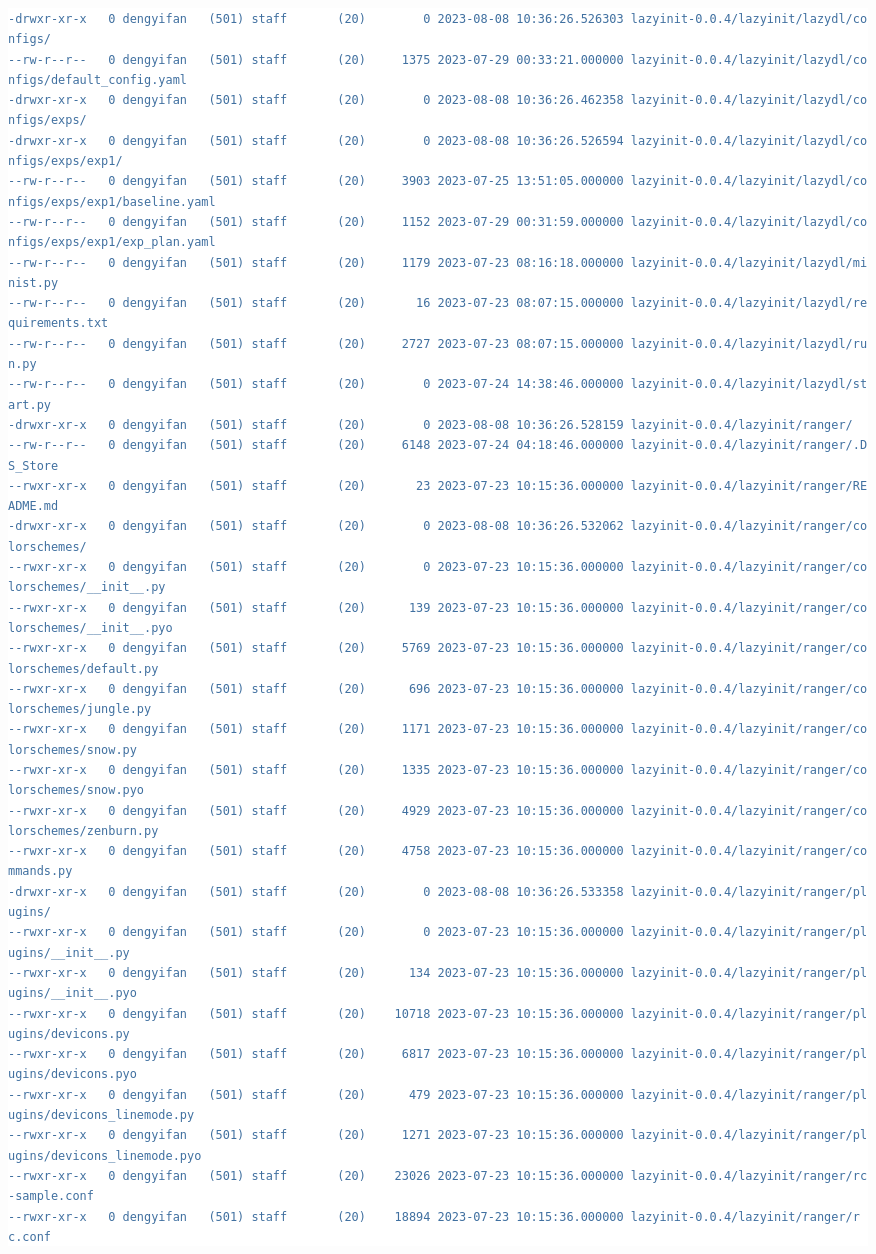 ```diff
-drwxr-xr-x   0 dengyifan   (501) staff       (20)        0 2023-08-08 10:36:26.526303 lazyinit-0.0.4/lazyinit/lazydl/configs/
--rw-r--r--   0 dengyifan   (501) staff       (20)     1375 2023-07-29 00:33:21.000000 lazyinit-0.0.4/lazyinit/lazydl/configs/default_config.yaml
-drwxr-xr-x   0 dengyifan   (501) staff       (20)        0 2023-08-08 10:36:26.462358 lazyinit-0.0.4/lazyinit/lazydl/configs/exps/
-drwxr-xr-x   0 dengyifan   (501) staff       (20)        0 2023-08-08 10:36:26.526594 lazyinit-0.0.4/lazyinit/lazydl/configs/exps/exp1/
--rw-r--r--   0 dengyifan   (501) staff       (20)     3903 2023-07-25 13:51:05.000000 lazyinit-0.0.4/lazyinit/lazydl/configs/exps/exp1/baseline.yaml
--rw-r--r--   0 dengyifan   (501) staff       (20)     1152 2023-07-29 00:31:59.000000 lazyinit-0.0.4/lazyinit/lazydl/configs/exps/exp1/exp_plan.yaml
--rw-r--r--   0 dengyifan   (501) staff       (20)     1179 2023-07-23 08:16:18.000000 lazyinit-0.0.4/lazyinit/lazydl/minist.py
--rw-r--r--   0 dengyifan   (501) staff       (20)       16 2023-07-23 08:07:15.000000 lazyinit-0.0.4/lazyinit/lazydl/requirements.txt
--rw-r--r--   0 dengyifan   (501) staff       (20)     2727 2023-07-23 08:07:15.000000 lazyinit-0.0.4/lazyinit/lazydl/run.py
--rw-r--r--   0 dengyifan   (501) staff       (20)        0 2023-07-24 14:38:46.000000 lazyinit-0.0.4/lazyinit/lazydl/start.py
-drwxr-xr-x   0 dengyifan   (501) staff       (20)        0 2023-08-08 10:36:26.528159 lazyinit-0.0.4/lazyinit/ranger/
--rw-r--r--   0 dengyifan   (501) staff       (20)     6148 2023-07-24 04:18:46.000000 lazyinit-0.0.4/lazyinit/ranger/.DS_Store
--rwxr-xr-x   0 dengyifan   (501) staff       (20)       23 2023-07-23 10:15:36.000000 lazyinit-0.0.4/lazyinit/ranger/README.md
-drwxr-xr-x   0 dengyifan   (501) staff       (20)        0 2023-08-08 10:36:26.532062 lazyinit-0.0.4/lazyinit/ranger/colorschemes/
--rwxr-xr-x   0 dengyifan   (501) staff       (20)        0 2023-07-23 10:15:36.000000 lazyinit-0.0.4/lazyinit/ranger/colorschemes/__init__.py
--rwxr-xr-x   0 dengyifan   (501) staff       (20)      139 2023-07-23 10:15:36.000000 lazyinit-0.0.4/lazyinit/ranger/colorschemes/__init__.pyo
--rwxr-xr-x   0 dengyifan   (501) staff       (20)     5769 2023-07-23 10:15:36.000000 lazyinit-0.0.4/lazyinit/ranger/colorschemes/default.py
--rwxr-xr-x   0 dengyifan   (501) staff       (20)      696 2023-07-23 10:15:36.000000 lazyinit-0.0.4/lazyinit/ranger/colorschemes/jungle.py
--rwxr-xr-x   0 dengyifan   (501) staff       (20)     1171 2023-07-23 10:15:36.000000 lazyinit-0.0.4/lazyinit/ranger/colorschemes/snow.py
--rwxr-xr-x   0 dengyifan   (501) staff       (20)     1335 2023-07-23 10:15:36.000000 lazyinit-0.0.4/lazyinit/ranger/colorschemes/snow.pyo
--rwxr-xr-x   0 dengyifan   (501) staff       (20)     4929 2023-07-23 10:15:36.000000 lazyinit-0.0.4/lazyinit/ranger/colorschemes/zenburn.py
--rwxr-xr-x   0 dengyifan   (501) staff       (20)     4758 2023-07-23 10:15:36.000000 lazyinit-0.0.4/lazyinit/ranger/commands.py
-drwxr-xr-x   0 dengyifan   (501) staff       (20)        0 2023-08-08 10:36:26.533358 lazyinit-0.0.4/lazyinit/ranger/plugins/
--rwxr-xr-x   0 dengyifan   (501) staff       (20)        0 2023-07-23 10:15:36.000000 lazyinit-0.0.4/lazyinit/ranger/plugins/__init__.py
--rwxr-xr-x   0 dengyifan   (501) staff       (20)      134 2023-07-23 10:15:36.000000 lazyinit-0.0.4/lazyinit/ranger/plugins/__init__.pyo
--rwxr-xr-x   0 dengyifan   (501) staff       (20)    10718 2023-07-23 10:15:36.000000 lazyinit-0.0.4/lazyinit/ranger/plugins/devicons.py
--rwxr-xr-x   0 dengyifan   (501) staff       (20)     6817 2023-07-23 10:15:36.000000 lazyinit-0.0.4/lazyinit/ranger/plugins/devicons.pyo
--rwxr-xr-x   0 dengyifan   (501) staff       (20)      479 2023-07-23 10:15:36.000000 lazyinit-0.0.4/lazyinit/ranger/plugins/devicons_linemode.py
--rwxr-xr-x   0 dengyifan   (501) staff       (20)     1271 2023-07-23 10:15:36.000000 lazyinit-0.0.4/lazyinit/ranger/plugins/devicons_linemode.pyo
--rwxr-xr-x   0 dengyifan   (501) staff       (20)    23026 2023-07-23 10:15:36.000000 lazyinit-0.0.4/lazyinit/ranger/rc-sample.conf
--rwxr-xr-x   0 dengyifan   (501) staff       (20)    18894 2023-07-23 10:15:36.000000 lazyinit-0.0.4/lazyinit/ranger/rc.conf
```